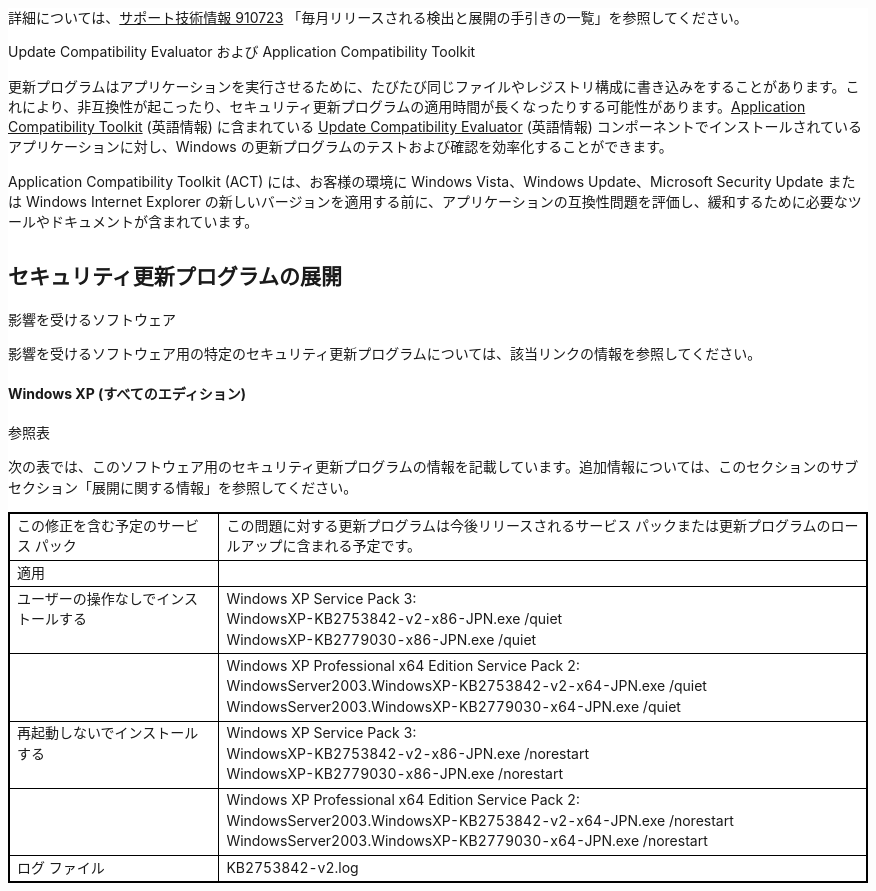詳細については、[サポート技術情報 910723](http://support.microsoft.com/kb/910723/ja) 「毎月リリースされる検出と展開の手引きの一覧」を参照してください。

Update Compatibility Evaluator および Application Compatibility Toolkit

更新プログラムはアプリケーションを実行させるために、たびたび同じファイルやレジストリ構成に書き込みをすることがあります。これにより、非互換性が起こったり、セキュリティ更新プログラムの適用時間が長くなったりする可能性があります。[Application Compatibility Toolkit](http://www.microsoft.com/downloads/ja-jp/details.aspx?familyid=24da89e9-b581-47b0-b45e-492dd6da2971) (英語情報) に含まれている [Update Compatibility Evaluator](http://technet.microsoft.com/ja-jp/library/cc749197) (英語情報) コンポーネントでインストールされているアプリケーションに対し、Windows の更新プログラムのテストおよび確認を効率化することができます。

Application Compatibility Toolkit (ACT) には、お客様の環境に Windows Vista、Windows Update、Microsoft Security Update または Windows Internet Explorer の新しいバージョンを適用する前に、アプリケーションの互換性問題を評価し、緩和するために必要なツールやドキュメントが含まれています。

セキュリティ更新プログラムの展開
--------------------------------

<span></span>
影響を受けるソフトウェア

影響を受けるソフトウェア用の特定のセキュリティ更新プログラムについては、該当リンクの情報を参照してください。

#### Windows XP (すべてのエディション)

参照表

次の表では、このソフトウェア用のセキュリティ更新プログラムの情報を記載しています。追加情報については、このセクションのサブセクション「展開に関する情報」を参照してください。

 
<table style="border:1px solid black;">
<tbody>
<tr class="odd">
<td style="border:1px solid black;">この修正を含む予定のサービス パック</td>
<td style="border:1px solid black;">この問題に対する更新プログラムは今後リリースされるサービス パックまたは更新プログラムのロールアップに含まれる予定です。</td>
</tr>
<tr class="even">
<td style="border:1px solid black;">適用</td>
<td style="border:1px solid black;"></td>
</tr>
<tr class="odd">
<td style="border:1px solid black;">ユーザーの操作なしでインストールする</td>
<td style="border:1px solid black;">Windows XP Service Pack 3:<br />
WindowsXP-KB2753842-v2-x86-JPN.exe /quiet<br />
WindowsXP-KB2779030-x86-JPN.exe /quiet</td>
</tr>
<tr class="even">
<td style="border:1px solid black;"></td>
<td style="border:1px solid black;">Windows XP Professional x64 Edition Service Pack 2:<br />
WindowsServer2003.WindowsXP-KB2753842-v2-x64-JPN.exe /quiet<br />
WindowsServer2003.WindowsXP-KB2779030-x64-JPN.exe /quiet</td>
</tr>
<tr class="odd">
<td style="border:1px solid black;">再起動しないでインストールする</td>
<td style="border:1px solid black;">Windows XP Service Pack 3:<br />
WindowsXP-KB2753842-v2-x86-JPN.exe /norestart<br />
WindowsXP-KB2779030-x86-JPN.exe /norestart</td>
</tr>
<tr class="even">
<td style="border:1px solid black;"></td>
<td style="border:1px solid black;">Windows XP Professional x64 Edition Service Pack 2:<br />
WindowsServer2003.WindowsXP-KB2753842-v2-x64-JPN.exe /norestart<br />
WindowsServer2003.WindowsXP-KB2779030-x64-JPN.exe /norestart</td>
</tr>
<tr class="odd">
<td style="border:1px solid black;">ログ ファイル</td>
<td style="border:1px solid black;">KB2753842-v2.log<br />